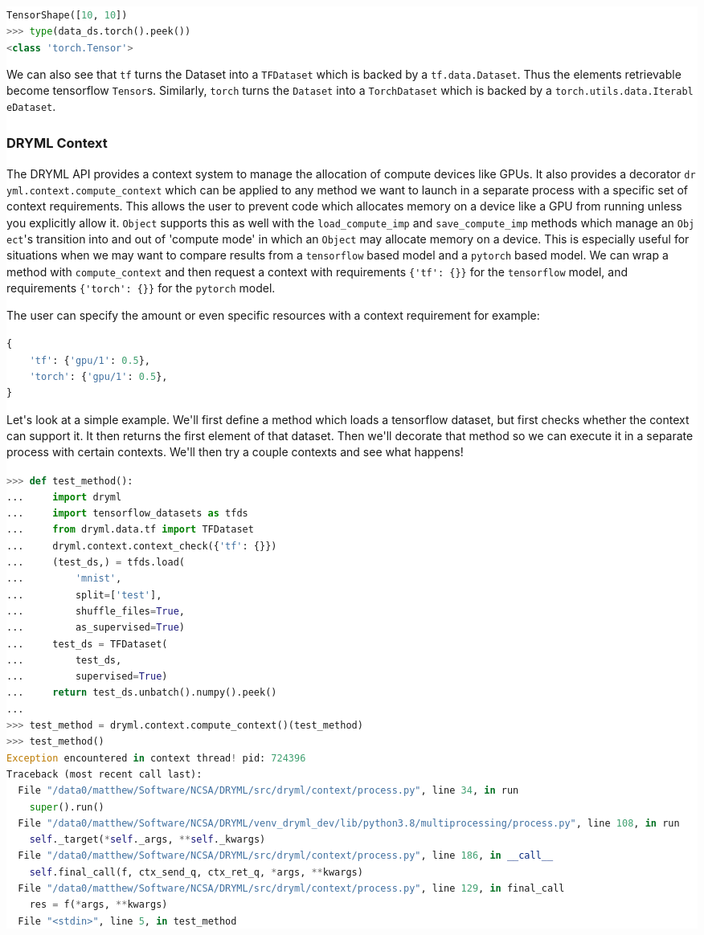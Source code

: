 ```python
TensorShape([10, 10])
>>> type(data_ds.torch().peek())
<class 'torch.Tensor'>
```

We can also see that `tf` turns the Dataset into a `TFDataset` which is backed by a `tf.data.Dataset`. Thus the elements retrievable become tensorflow `Tensor`s. Similarly, `torch` turns the `Dataset` into a `TorchDataset` which is backed by a `torch.utils.data.IterableDataset`.

### DRYML Context

The DRYML API provides a context system to manage the allocation of compute devices like GPUs. It also provides a decorator `dryml.context.compute_context` which can be applied to any method we want to launch in a separate process with a specific set of context requirements. This allows the user to prevent code which allocates memory on a device like a GPU from running unless you explicitly allow it. `Object` supports this as well with the `load_compute_imp` and `save_compute_imp` methods which manage an `Object`'s transition into and out of 'compute mode' in which an `Object` may allocate memory on a device. This is especially useful for situations when we may want to compare results from a `tensorflow` based model and a `pytorch` based model. We can wrap a method with `compute_context` and then request a context with requirements `{'tf': {}}` for the `tensorflow` model, and requirements `{'torch': {}}` for the `pytorch` model.

The user can specify the amount or even specific resources with a context requirement for example:

```python
{
    'tf': {'gpu/1': 0.5},
    'torch': {'gpu/1': 0.5},
}
```

Let's look at a simple example. We'll first define a method which loads a tensorflow dataset, but first checks whether the context can support it. It then returns the first element of that dataset. Then we'll decorate that method so we can execute it in a separate process with certain contexts. We'll then try a couple contexts and see what happens!

```python
>>> def test_method():
...     import dryml
...     import tensorflow_datasets as tfds
...     from dryml.data.tf import TFDataset
...     dryml.context.context_check({'tf': {}})
...     (test_ds,) = tfds.load(
...         'mnist',
...         split=['test'],
...         shuffle_files=True,
...         as_supervised=True)
...     test_ds = TFDataset(
...         test_ds,
...         supervised=True)
...     return test_ds.unbatch().numpy().peek()
...
>>> test_method = dryml.context.compute_context()(test_method)
>>> test_method()
Exception encountered in context thread! pid: 724396
Traceback (most recent call last):
  File "/data0/matthew/Software/NCSA/DRYML/src/dryml/context/process.py", line 34, in run
    super().run()
  File "/data0/matthew/Software/NCSA/DRYML/venv_dryml_dev/lib/python3.8/multiprocessing/process.py", line 108, in run
    self._target(*self._args, **self._kwargs)
  File "/data0/matthew/Software/NCSA/DRYML/src/dryml/context/process.py", line 186, in __call__
    self.final_call(f, ctx_send_q, ctx_ret_q, *args, **kwargs)
  File "/data0/matthew/Software/NCSA/DRYML/src/dryml/context/process.py", line 129, in final_call
    res = f(*args, **kwargs)
  File "<stdin>", line 5, in test_method
```